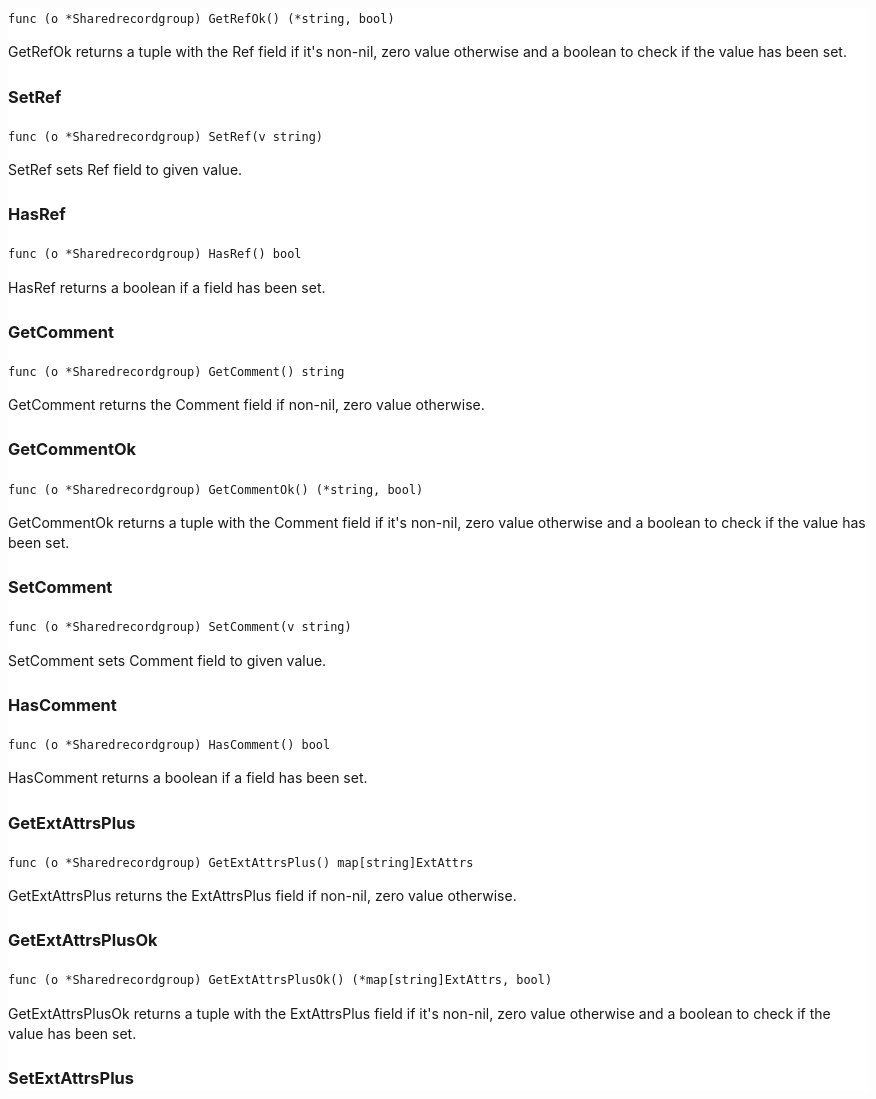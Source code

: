 `func (o *Sharedrecordgroup) GetRefOk() (*string, bool)`

GetRefOk returns a tuple with the Ref field if it's non-nil, zero value otherwise
and a boolean to check if the value has been set.

### SetRef

`func (o *Sharedrecordgroup) SetRef(v string)`

SetRef sets Ref field to given value.

### HasRef

`func (o *Sharedrecordgroup) HasRef() bool`

HasRef returns a boolean if a field has been set.

### GetComment

`func (o *Sharedrecordgroup) GetComment() string`

GetComment returns the Comment field if non-nil, zero value otherwise.

### GetCommentOk

`func (o *Sharedrecordgroup) GetCommentOk() (*string, bool)`

GetCommentOk returns a tuple with the Comment field if it's non-nil, zero value otherwise
and a boolean to check if the value has been set.

### SetComment

`func (o *Sharedrecordgroup) SetComment(v string)`

SetComment sets Comment field to given value.

### HasComment

`func (o *Sharedrecordgroup) HasComment() bool`

HasComment returns a boolean if a field has been set.

### GetExtAttrsPlus

`func (o *Sharedrecordgroup) GetExtAttrsPlus() map[string]ExtAttrs`

GetExtAttrsPlus returns the ExtAttrsPlus field if non-nil, zero value otherwise.

### GetExtAttrsPlusOk

`func (o *Sharedrecordgroup) GetExtAttrsPlusOk() (*map[string]ExtAttrs, bool)`

GetExtAttrsPlusOk returns a tuple with the ExtAttrsPlus field if it's non-nil, zero value otherwise
and a boolean to check if the value has been set.

### SetExtAttrsPlus
